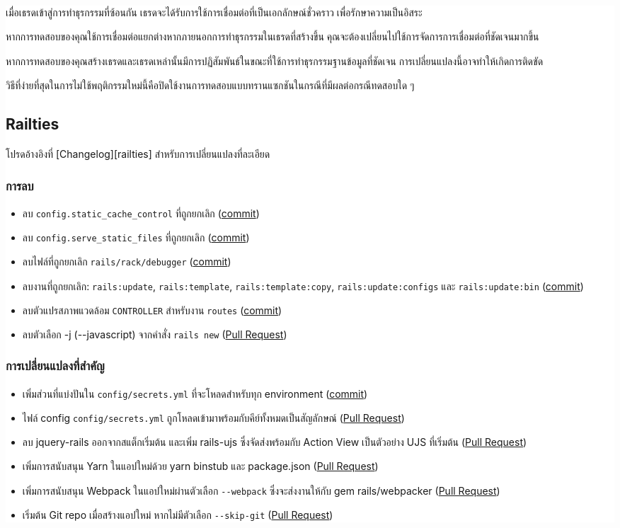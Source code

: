 เมื่อเธรดเข้าสู่การทำธุรกรรมที่ซ้อนกัน เธรดจะได้รับการใช้การเชื่อมต่อที่เป็นเอกลักษณ์ชั่วคราว เพื่อรักษาความเป็นอิสระ

หากการทดสอบของคุณใช้การเชื่อมต่อแยกต่างหากภายนอกการทำธุรกรรมในเธรดที่สร้างขึ้น คุณจะต้องเปลี่ยนไปใช้การจัดการการเชื่อมต่อที่ชัดเจนมากขึ้น

หากการทดสอบของคุณสร้างเธรดและเธรดเหล่านั้นมีการปฏิสัมพันธ์ในขณะที่ใช้การทำธุรกรรมฐานข้อมูลที่ชัดเจน การเปลี่ยนแปลงนี้อาจทำให้เกิดการติดขัด

วิธีที่ง่ายที่สุดในการไม่ใช้พฤติกรรมใหม่นี้คือปิดใช้งานการทดสอบแบบทรานแซกชันในกรณีที่มีผลต่อกรณีทดสอบใด ๆ

Railties
--------

โปรดอ้างอิงที่ [Changelog][railties] สำหรับการเปลี่ยนแปลงที่ละเอียด

### การลบ

*   ลบ `config.static_cache_control` ที่ถูกยกเลิก
    ([commit](https://github.com/rails/rails/commit/c861decd44198f8d7d774ee6a74194d1ac1a5a13))

*   ลบ `config.serve_static_files` ที่ถูกยกเลิก
    ([commit](https://github.com/rails/rails/commit/0129ca2eeb6d5b2ea8c6e6be38eeb770fe45f1fa))

*   ลบไฟล์ที่ถูกยกเลิก `rails/rack/debugger`
    ([commit](https://github.com/rails/rails/commit/7563bf7b46e6f04e160d664e284a33052f9804b8))

*   ลบงานที่ถูกยกเลิก: `rails:update`, `rails:template`, `rails:template:copy`,
    `rails:update:configs` และ `rails:update:bin`
    ([commit](https://github.com/rails/rails/commit/f7782812f7e727178e4a743aa2874c078b722eef))

*   ลบตัวแปรสภาพแวดล้อม `CONTROLLER` สำหรับงาน `routes`
    ([commit](https://github.com/rails/rails/commit/f9ed83321ac1d1902578a0aacdfe55d3db754219))

*   ลบตัวเลือก -j (--javascript) จากคำสั่ง `rails new`
    ([Pull Request](https://github.com/rails/rails/pull/28546))

### การเปลี่ยนแปลงที่สำคัญ

*   เพิ่มส่วนที่แบ่งปันใน `config/secrets.yml` ที่จะโหลดสำหรับทุก environment
    ([commit](https://github.com/rails/rails/commit/e530534265d2c32b5c5f772e81cb9002dcf5e9cf))

*   ไฟล์ config `config/secrets.yml` ถูกโหลดเข้ามาพร้อมกับคีย์ทั้งหมดเป็นสัญลักษณ์
    ([Pull Request](https://github.com/rails/rails/pull/26929))

*   ลบ jquery-rails ออกจากสแต็กเริ่มต้น และเพิ่ม rails-ujs ซึ่งจัดส่งพร้อมกับ Action View เป็นตัวอย่าง UJS ที่เริ่มต้น
    ([Pull Request](https://github.com/rails/rails/pull/27113))

*   เพิ่มการสนับสนุน Yarn ในแอปใหม่ด้วย yarn binstub และ package.json
    ([Pull Request](https://github.com/rails/rails/pull/26836))
*   เพิ่มการสนับสนุน Webpack ในแอปใหม่ผ่านตัวเลือก `--webpack` ซึ่งจะส่งงานให้กับ gem rails/webpacker
    ([Pull Request](https://github.com/rails/rails/pull/27288))

*   เริ่มต้น Git repo เมื่อสร้างแอปใหม่ หากไม่มีตัวเลือก `--skip-git`
    ([Pull Request](https://github.com/rails/rails/pull/27632))


[active-support]: https://github.com/rails/rails/blob/5-1-stable/activesupport/CHANGELOG.md